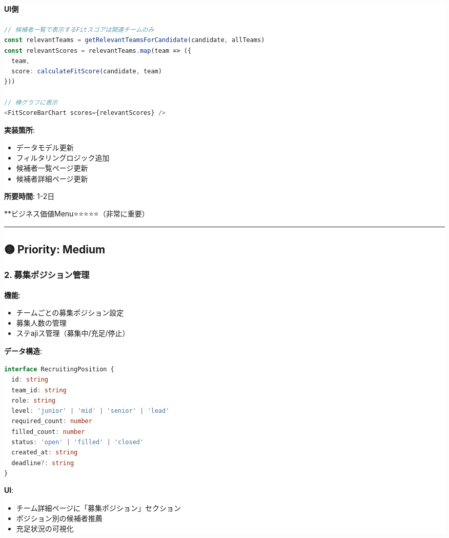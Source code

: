 ```typescript
```

#### UI側
```typescript
// 候補者一覧で表示するFitスコアは関連チームのみ
const relevantTeams = getRelevantTeamsForCandidate(candidate, allTeams)
const relevantScores = relevantTeams.map(team => ({
  team,
  score: calculateFitScore(candidate, team)
}))

// 棒グラフに表示
<FitScoreBarChart scores={relevantScores} />
```

**実装箇所**:
- データモデル更新
- フィルタリングロジック追加
- 候補者一覧ページ更新
- 候補者詳細ページ更新

**所要時間**: 1-2日

**ビジネス価値Menu⭐⭐⭐⭐⭐（非常に重要）

---

## 🟡 Priority: Medium

### 2. 募集ポジション管理

**機能**:
- チームごとの募集ポジション設定
- 募集人数の管理
- ステajiス管理（募集中/充足/停止）

**データ構造**:
```typescript
interface RecruitingPosition {
  id: string
  team_id: string
  role: string
  level: 'junior' | 'mid' | 'senior' | 'lead'
  required_count: number
  filled_count: number
  status: 'open' | 'filled' | 'closed'
  created_at: string
  deadline?: string
}
```

**UI**:
- チーム詳細ページに「募集ポジション」セクション
- ポジション別の候補者推薦
- 充足状況の可視化
